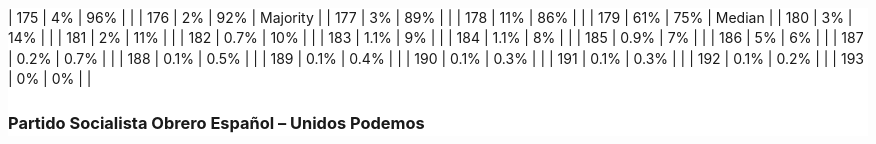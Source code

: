 | 175 | 4% | 96% |  |
| 176 | 2% | 92% | Majority |
| 177 | 3% | 89% |  |
| 178 | 11% | 86% |  |
| 179 | 61% | 75% | Median |
| 180 | 3% | 14% |  |
| 181 | 2% | 11% |  |
| 182 | 0.7% | 10% |  |
| 183 | 1.1% | 9% |  |
| 184 | 1.1% | 8% |  |
| 185 | 0.9% | 7% |  |
| 186 | 5% | 6% |  |
| 187 | 0.2% | 0.7% |  |
| 188 | 0.1% | 0.5% |  |
| 189 | 0.1% | 0.4% |  |
| 190 | 0.1% | 0.3% |  |
| 191 | 0.1% | 0.3% |  |
| 192 | 0.1% | 0.2% |  |
| 193 | 0% | 0% |  |

### Partido Socialista Obrero Español – Unidos Podemos
